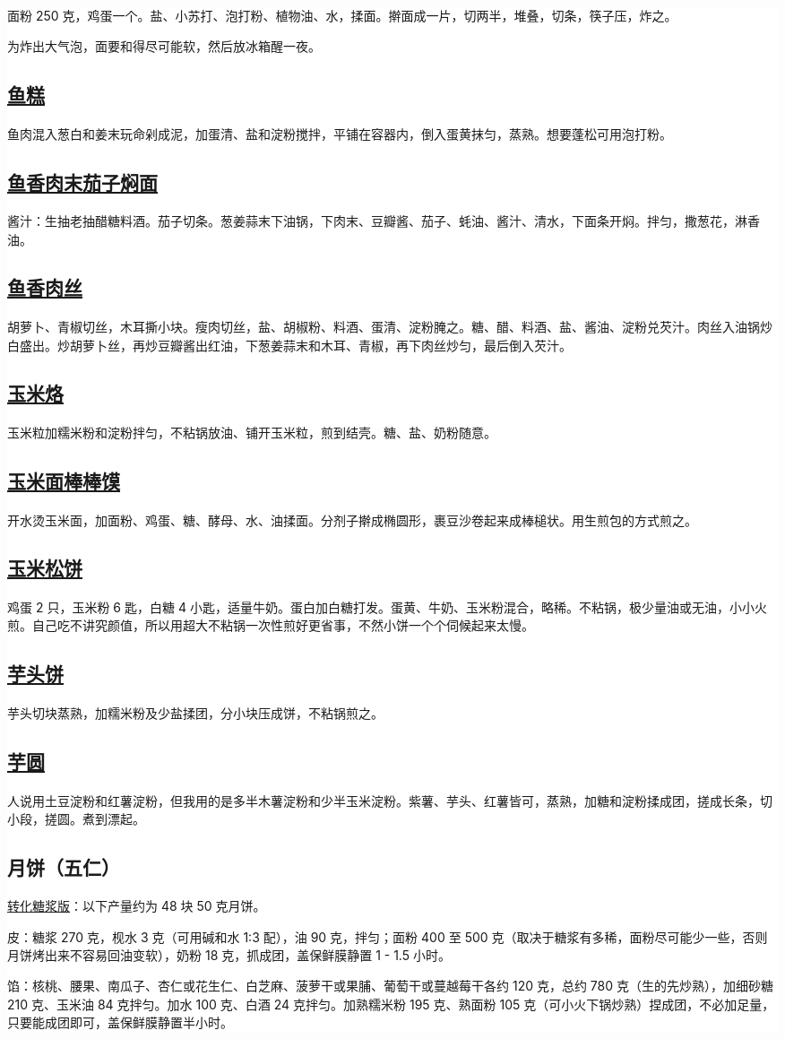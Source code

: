 面粉 250
克，鸡蛋一个。盐、小苏打、泡打粉、植物油、水，揉面。擀面成一片，切两半，堆叠，切条，筷子压，炸之。

为炸出大气泡，面要和得尽可能软，然后放冰箱醒一夜。

## [鱼糕](https://www.xiachufang.com/recipe/104585145/)

鱼肉混入葱白和姜末玩命剁成泥，加蛋清、盐和淀粉搅拌，平铺在容器内，倒入蛋黄抹匀，蒸熟。想要蓬松可用泡打粉。

## [鱼香肉末茄子焖面](https://www.xiachufang.com/recipe/104038025/)

酱汁：生抽老抽醋糖料酒。茄子切条。葱姜蒜末下油锅，下肉末、豆瓣酱、茄子、蚝油、酱汁、清水，下面条开焖。拌匀，撒葱花，淋香油。

## [鱼香肉丝](https://www.xiachufang.com/recipe/100352761/)

胡萝卜、青椒切丝，木耳撕小块。瘦肉切丝，盐、胡椒粉、料酒、蛋清、淀粉腌之。糖、醋、料酒、盐、酱油、淀粉兑芡汁。肉丝入油锅炒白盛出。炒胡萝卜丝，再炒豆瓣酱出红油，下葱姜蒜末和木耳、青椒，再下肉丝炒匀，最后倒入芡汁。

## [玉米烙](https://www.xiachufang.com/recipe/100466960/)

玉米粒加糯米粉和淀粉拌匀，不粘锅放油、铺开玉米粒，煎到结壳。糖、盐、奶粉随意。

## [玉米面棒棒馍](https://www.xiachufang.com/recipe/103736207/)

开水烫玉米面，加面粉、鸡蛋、糖、酵母、水、油揉面。分剂子擀成椭圆形，裹豆沙卷起来成棒槌状。用生煎包的方式煎之。

## [玉米松饼](https://www.xiachufang.com/recipe/100478063/)

鸡蛋 2 只，玉米粉 6 匙，白糖 4
小匙，适量牛奶。蛋白加白糖打发。蛋黄、牛奶、玉米粉混合，略稀。不粘锅，极少量油或无油，小小火煎。自己吃不讲究颜值，所以用超大不粘锅一次性煎好更省事，不然小饼一个个伺候起来太慢。

## [芋头饼](https://www.xiachufang.com/recipe/104040400/)

芋头切块蒸熟，加糯米粉及少盐揉团，分小块压成饼，不粘锅煎之。

## [芋圆](https://www.xiachufang.com/recipe/260462/)

人说用土豆淀粉和红薯淀粉，但我用的是多半木薯淀粉和少半玉米淀粉。紫薯、芋头、红薯皆可，蒸熟，加糖和淀粉揉成团，搓成长条，切小段，搓圆。煮到漂起。

## 月饼（五仁）

[转化糖浆版](https://www.xiachufang.com/recipe/101864011/)：以下产量约为 48 块
50 克月饼。

皮：糖浆 270 克，枧水 3 克（可用碱和水 1:3 配），油 90 克，拌匀；面粉 400 至 500
克（取决于糖浆有多稀，面粉尽可能少一些，否则月饼烤出来不容易回油变软），奶粉 18
克，抓成团，盖保鲜膜静置 1 - 1.5 小时。

馅：核桃、腰果、南瓜子、杏仁或花生仁、白芝麻、菠萝干或果脯、葡萄干或蔓越莓干各约
120 克，总约 780 克（生的先炒熟），加细砂糖 210 克、玉米油 84 克拌匀。加水 100
克、白酒 24 克拌匀。加熟糯米粉 195 克、熟面粉 105
克（可小火下锅炒熟）捏成团，不必加足量，只要能成团即可，盖保鲜膜静置半小时。
